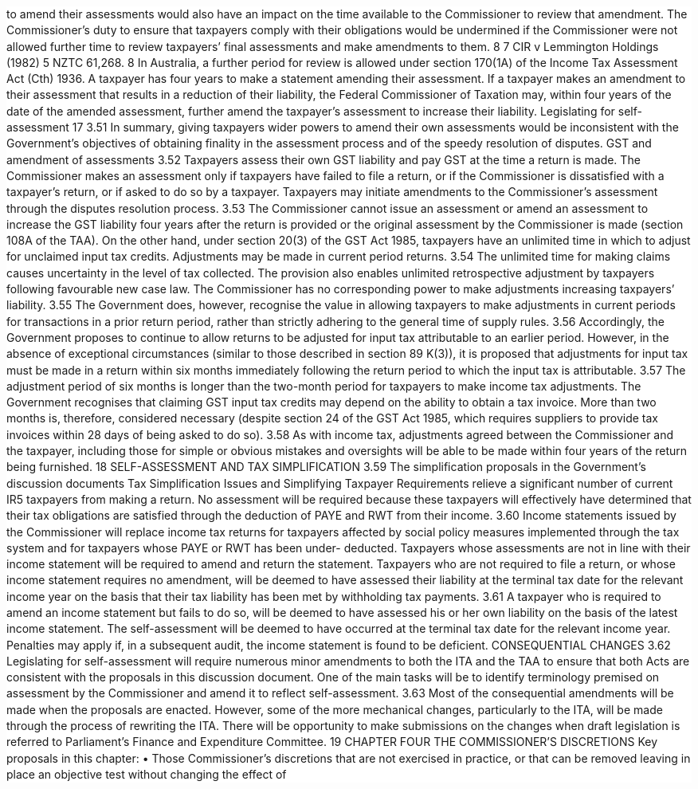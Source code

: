 to amend their assessments would also have an impact on the time available to the Commissioner to review that amendment. The Commissioner’s duty to ensure that taxpayers comply with their obligations would be undermined if the Commissioner were not allowed further time to review taxpayers’ final assessments and make amendments to them. 8 7 CIR v Lemmington Holdings (1982) 5 NZTC 61,268. 8 In Australia, a further period for review is allowed under section 170(1A) of the Income Tax Assessment Act (Cth) 1936. A taxpayer has four years to make a statement amending their assessment. If a taxpayer makes an amendment to their assessment that results in a reduction of their liability, the Federal Commissioner of Taxation may, within four years of the date of the amended assessment, further amend the taxpayer’s assessment to increase their liability. Legislating for self-assessment 17 3.51 In summary, giving taxpayers wider powers to amend their own assessments would be inconsistent with the Government’s objectives of obtaining finality in the assessment process and of the speedy resolution of disputes. GST and amendment of assessments 3.52 Taxpayers assess their own GST liability and pay GST at the time a return is made. The Commissioner makes an assessment only if taxpayers have failed to file a return, or if the Commissioner is dissatisfied with a taxpayer’s return, or if asked to do so by a taxpayer. Taxpayers may initiate amendments to the Commissioner’s assessment through the disputes resolution process. 3.53 The Commissioner cannot issue an assessment or amend an assessment to increase the GST liability four years after the return is provided or the original assessment by the Commissioner is made (section 108A of the TAA). On the other hand, under section 20(3) of the GST Act 1985, taxpayers have an unlimited time in which to adjust for unclaimed input tax credits. Adjustments may be made in current period returns. 3.54 The unlimited time for making claims causes uncertainty in the level of tax collected. The provision also enables unlimited retrospective adjustment by taxpayers following favourable new case law. The Commissioner has no corresponding power to make adjustments increasing taxpayers’ liability. 3.55 The Government does, however, recognise the value in allowing taxpayers to make adjustments in current periods for transactions in a prior return period, rather than strictly adhering to the general time of supply rules. 3.56 Accordingly, the Government proposes to continue to allow returns to be adjusted for input tax attributable to an earlier period. However, in the absence of exceptional circumstances (similar to those described in section 89 K(3)), it is proposed that adjustments for input tax must be made in a return within six months immediately following the return period to which the input tax is attributable. 3.57 The adjustment period of six months is longer than the two-month period for taxpayers to make income tax adjustments. The Government recognises that claiming GST input tax credits may depend on the ability to obtain a tax invoice. More than two months is, therefore, considered necessary (despite section 24 of the GST Act 1985, which requires suppliers to provide tax invoices within 28 days of being asked to do so). 3.58 As with income tax, adjustments agreed between the Commissioner and the taxpayer, including those for simple or obvious mistakes and oversights will be able to be made within four years of the return being furnished. 18 SELF-ASSESSMENT AND TAX SIMPLIFICATION 3.59 The simplification proposals in the Government’s discussion documents Tax Simplification Issues and Simplifying Taxpayer Requirements relieve a significant number of current IR5 taxpayers from making a return. No assessment will be required because these taxpayers will effectively have determined that their tax obligations are satisfied through the deduction of PAYE and RWT from their income. 3.60 Income statements issued by the Commissioner will replace income tax returns for taxpayers affected by social policy measures implemented through the tax system and for taxpayers whose PAYE or RWT has been under- deducted. Taxpayers whose assessments are not in line with their income statement will be required to amend and return the statement. Taxpayers who are not required to file a return, or whose income statement requires no amendment, will be deemed to have assessed their liability at the terminal tax date for the relevant income year on the basis that their tax liability has been met by withholding tax payments. 3.61 A taxpayer who is required to amend an income statement but fails to do so, will be deemed to have assessed his or her own liability on the basis of the latest income statement. The self-assessment will be deemed to have occurred at the terminal tax date for the relevant income year. Penalties may apply if, in a subsequent audit, the income statement is found to be deficient. CONSEQUENTIAL CHANGES 3.62 Legislating for self-assessment will require numerous minor amendments to both the ITA and the TAA to ensure that both Acts are consistent with the proposals in this discussion document. One of the main tasks will be to identify terminology premised on assessment by the Commissioner and amend it to reflect self-assessment. 3.63 Most of the consequential amendments will be made when the proposals are enacted. However, some of the more mechanical changes, particularly to the ITA, will be made through the process of rewriting the ITA. There will be opportunity to make submissions on the changes when draft legislation is referred to Parliament’s Finance and Expenditure Committee. 19 CHAPTER FOUR THE COMMISSIONER’S DISCRETIONS Key proposals in this chapter: • Those Commissioner’s discretions that are not exercised in practice, or that can be removed leaving in place an objective test without changing the effect of